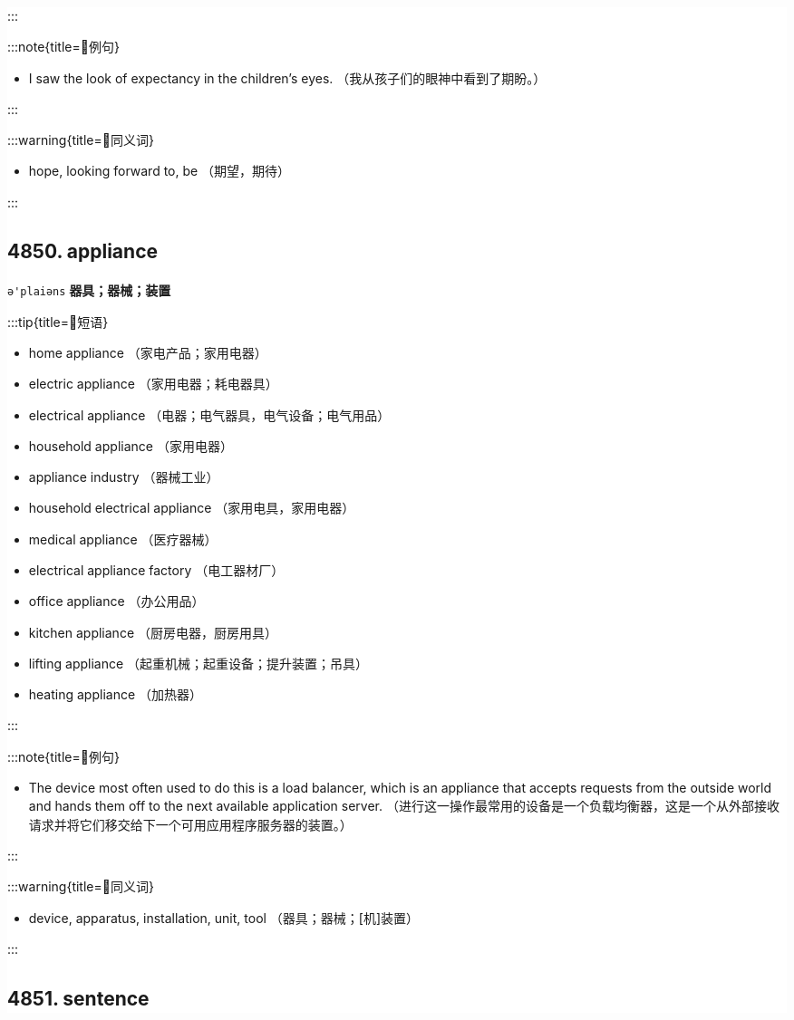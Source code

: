 :::

:::note{title=🎤例句}

- I saw the look of expectancy in the children’s eyes. （我从孩子们的眼神中看到了期盼。）

:::

:::warning{title=🤔同义词}

- hope, looking forward to, be （期望，期待）

:::


## 4850. appliance

`ə'plaiəns`  **器具；器械；装置**

:::tip{title=🤩短语}

- home appliance （家电产品；家用电器）

- electric appliance （家用电器；耗电器具）

- electrical appliance （电器；电气器具，电气设备；电气用品）

- household appliance （家用电器）

- appliance industry （器械工业）

- household electrical appliance （家用电具，家用电器）

- medical appliance （医疗器械）

- electrical appliance factory （电工器材厂）

- office appliance （办公用品）

- kitchen appliance （厨房电器，厨房用具）

- lifting appliance （起重机械；起重设备；提升装置；吊具）

- heating appliance （加热器）

:::

:::note{title=🎤例句}

- The device most often used to do this is a load balancer, which is an appliance that accepts requests from the outside world and hands them off to the next available application server. （进行这一操作最常用的设备是一个负载均衡器，这是一个从外部接收请求并将它们移交给下一个可用应用程序服务器的装置。）

:::

:::warning{title=🤔同义词}

- device, apparatus, installation, unit, tool （器具；器械；[机]装置）

:::


## 4851. sentence
